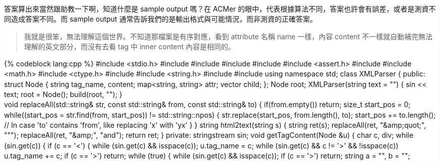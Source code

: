 答案算出來當然跟助教一下啊，知道什麼是 sample output 嗎？在 ACMer 的眼中，代表根據算法不同，答案也許會有誤差，或者是測資不同造成答案不同。而 sample output 通常告訴我們的是輸出格式與可能情況，而非測資的正確答案。

> 我就是很笨，無法理解這個世界。不知道那檔案是有序對應，看到 attribute 名稱 name 一樣，內容 content 不一樣就自動補完無法理解的英文部分，而沒有去看 tag 中 inner content 內容是相同的。

{% codeblock lang:cpp %}
#include <stdio.h>
#include <map>
#include <vector>
#include <iostream>
#include <fstream>
#include <assert.h>
#include <sstream>
#include <math.h>
#include <ctype.h>
#include <string>
#include <string.h>
#include <set>
#include <algorithm>
using namespace std;
class XMLParser {
	public:
	struct Node {
		string tag_name, content;
		map<string, string> attr;
		vector<Node> child;
	};
	Node root; 
	XMLParser(string text = "") {
		sin << text;
		root = Node();
		build(root, "");
	}	
	void replaceAll(std::string& str, const std::string& from, const std::string& to) {
    	if(from.empty())
        	return;
    	size_t start_pos = 0;
    	while((start_pos = str.find(from, start_pos)) != std::string::npos) {
        	str.replace(start_pos, from.length(), to);
        	start_pos += to.length(); // In case 'to' contains 'from', like replacing 'x' with 'yx'
    	}
	}
	string html2text(string s) {
		string ret(s);
		replaceAll(ret, "&amp;amp;quot;", "\"");
		replaceAll(ret, "&amp;amp;", "and");
		return ret;
	}
	private:
	stringstream sin;
	void getTagContent(Node &u) {
		char c, div;
		while (sin.get(c)) {
			if (c == '<') {
				while (sin.get(c) && isspace(c));
				u.tag_name = c;
				while (sin.get(c) && c != '>' && !isspace(c))
					u.tag_name += c;
				if (c == '>')	return;
				while (true) {
					while (sin.get(c) && isspace(c));
					if (c == '>')	return;
					string a = "", b = "";
